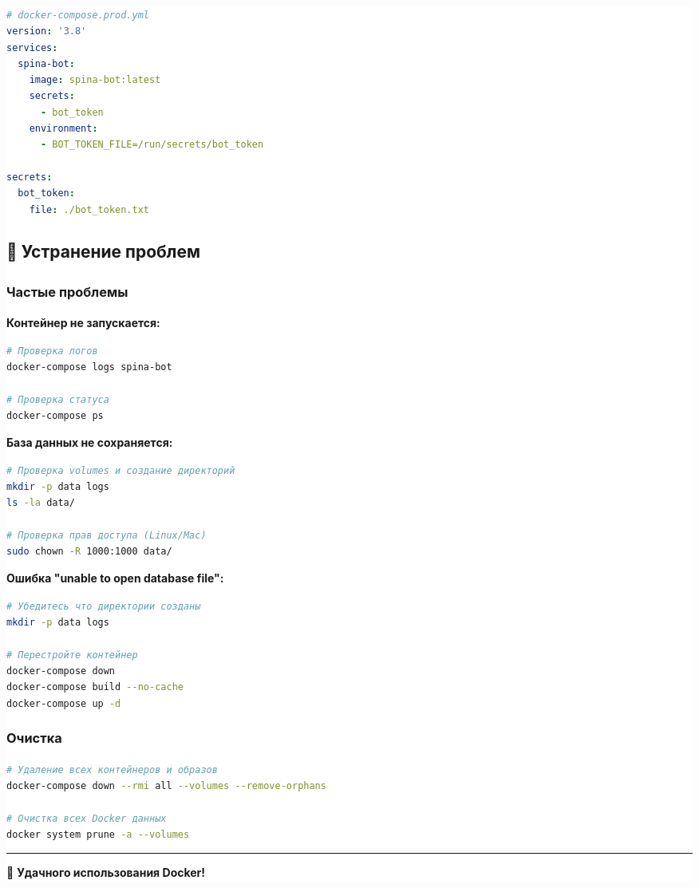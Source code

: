```yaml
# docker-compose.prod.yml
version: '3.8'
services:
  spina-bot:
    image: spina-bot:latest
    secrets:
      - bot_token
    environment:
      - BOT_TOKEN_FILE=/run/secrets/bot_token

secrets:
  bot_token:
    file: ./bot_token.txt
```

## 🐛 Устранение проблем

### Частые проблемы

**Контейнер не запускается:**
```bash
# Проверка логов
docker-compose logs spina-bot

# Проверка статуса
docker-compose ps
```

**База данных не сохраняется:**
```bash
# Проверка volumes и создание директорий
mkdir -p data logs
ls -la data/

# Проверка прав доступа (Linux/Mac)
sudo chown -R 1000:1000 data/
```

**Ошибка "unable to open database file":**
```bash
# Убедитесь что директории созданы
mkdir -p data logs

# Перестройте контейнер
docker-compose down
docker-compose build --no-cache
docker-compose up -d
```

### Очистка

```bash
# Удаление всех контейнеров и образов
docker-compose down --rmi all --volumes --remove-orphans

# Очистка всех Docker данных
docker system prune -a --volumes
```

---

🐳 **Удачного использования Docker!** 